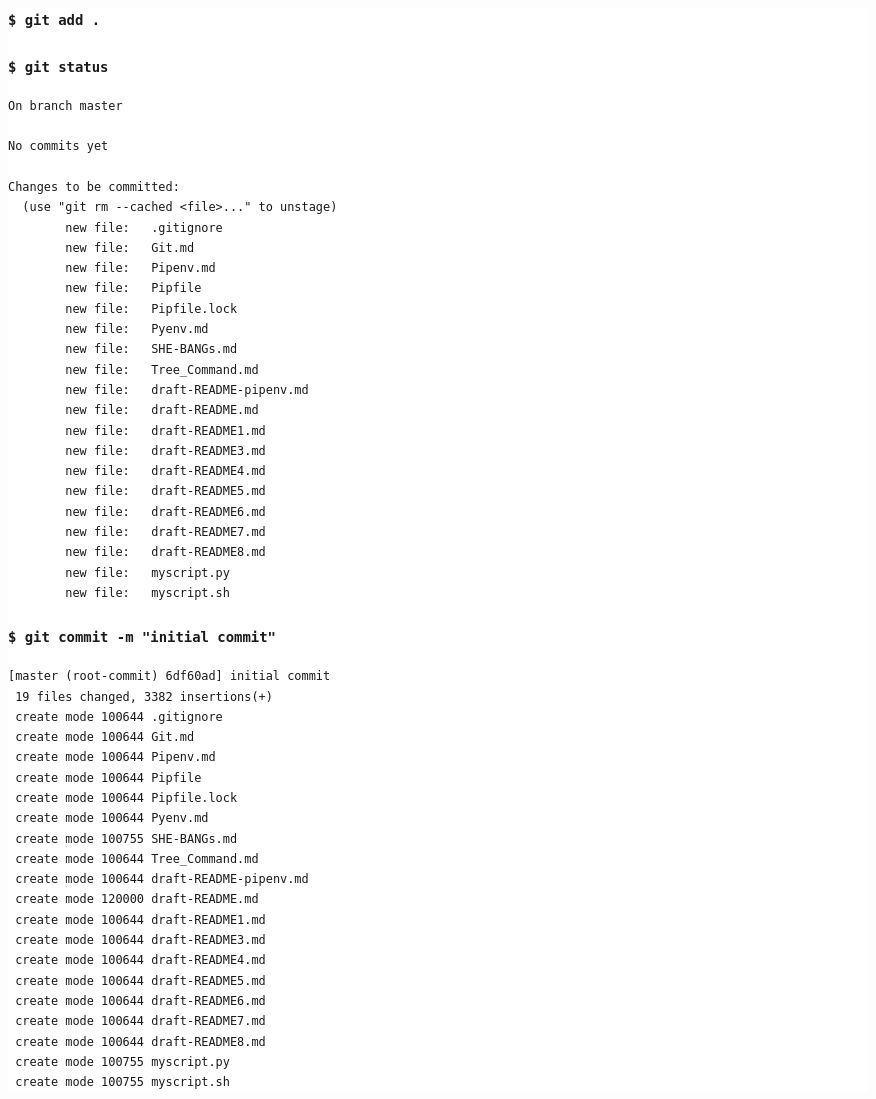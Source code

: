 ### ` $ git add . `

### ` $ git status `
```
On branch master

No commits yet

Changes to be committed:
  (use "git rm --cached <file>..." to unstage)
        new file:   .gitignore
        new file:   Git.md
        new file:   Pipenv.md
        new file:   Pipfile
        new file:   Pipfile.lock
        new file:   Pyenv.md
        new file:   SHE-BANGs.md
        new file:   Tree_Command.md
        new file:   draft-README-pipenv.md
        new file:   draft-README.md
        new file:   draft-README1.md
        new file:   draft-README3.md
        new file:   draft-README4.md
        new file:   draft-README5.md
        new file:   draft-README6.md
        new file:   draft-README7.md
        new file:   draft-README8.md
        new file:   myscript.py
        new file:   myscript.sh
```

### ` $ git commit -m "initial commit" `
```
[master (root-commit) 6df60ad] initial commit
 19 files changed, 3382 insertions(+)
 create mode 100644 .gitignore
 create mode 100644 Git.md
 create mode 100644 Pipenv.md
 create mode 100644 Pipfile
 create mode 100644 Pipfile.lock
 create mode 100644 Pyenv.md
 create mode 100755 SHE-BANGs.md
 create mode 100644 Tree_Command.md
 create mode 100644 draft-README-pipenv.md
 create mode 120000 draft-README.md
 create mode 100644 draft-README1.md
 create mode 100644 draft-README3.md
 create mode 100644 draft-README4.md
 create mode 100644 draft-README5.md
 create mode 100644 draft-README6.md
 create mode 100644 draft-README7.md
 create mode 100644 draft-README8.md
 create mode 100755 myscript.py
 create mode 100755 myscript.sh
```
